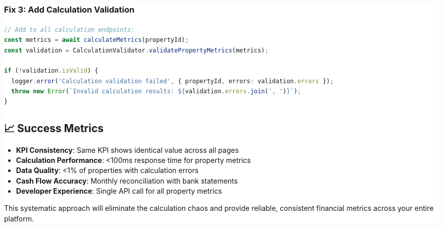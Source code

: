 ### Fix 3: Add Calculation Validation

```typescript
// Add to all calculation endpoints:
const metrics = await calculateMetrics(propertyId);
const validation = CalculationValidator.validatePropertyMetrics(metrics);

if (!validation.isValid) {
  logger.error('Calculation validation failed', { propertyId, errors: validation.errors });
  throw new Error(`Invalid calculation results: ${validation.errors.join(', ')}`);
}
```

## 📈 Success Metrics

- **KPI Consistency**: Same KPI shows identical value across all pages
- **Calculation Performance**: <100ms response time for property metrics
- **Data Quality**: <1% of properties with calculation errors
- **Cash Flow Accuracy**: Monthly reconciliation with bank statements
- **Developer Experience**: Single API call for all property metrics

This systematic approach will eliminate the calculation chaos and provide reliable, consistent financial metrics across your entire platform.